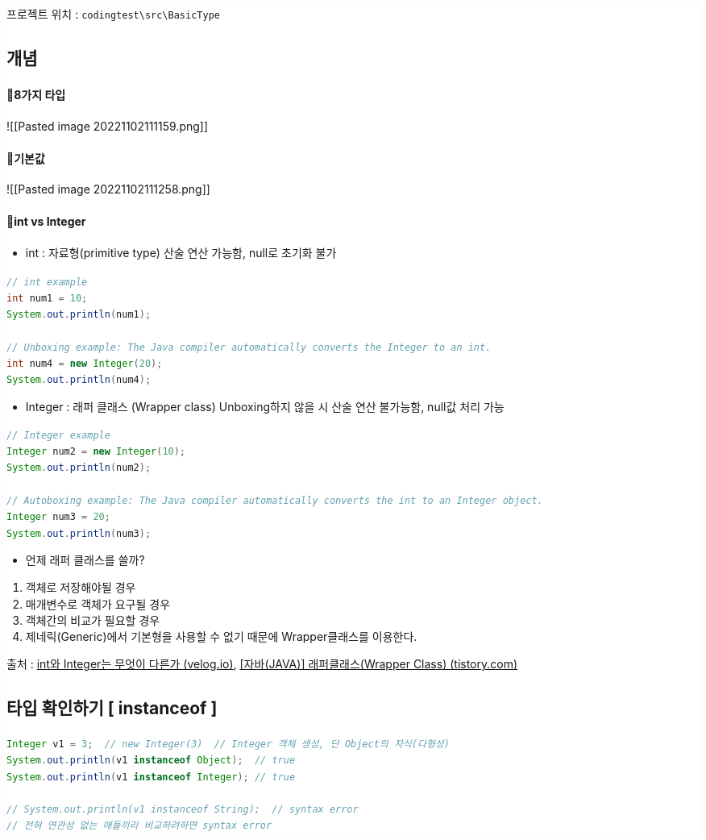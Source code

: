 프로젝트 위치 : `codingtest\src\BasicType`

## 개념
#### 📌8가지 타입
![[Pasted image 20221102111159.png]]


#### 📌기본값
![[Pasted image 20221102111258.png]]


#### 📌int vs Integer
- int : 자료형(primitive type)
산술 연산 가능함, null로 초기화 불가
```java
// int example
int num1 = 10;
System.out.println(num1);

// Unboxing example: The Java compiler automatically converts the Integer to an int.
int num4 = new Integer(20); 
System.out.println(num4);
```

- Integer : 래퍼 클래스 (Wrapper class)
Unboxing하지 않을 시 산술 연산 불가능함, null값 처리 가능
```java
// Integer example
Integer num2 = new Integer(10);
System.out.println(num2);

// Autoboxing example: The Java compiler automatically converts the int to an Integer object.
Integer num3 = 20; 
System.out.println(num3);
```

- 언제 래퍼 클래스를 쓸까?
1. 객체로 저장해야될 경우
2. 매개변수로 객체가 요구될 경우
3. 객체간의 비교가 필요할 경우
4. 제네릭(Generic)에서 기본형을 사용할 수 없기 때문에 Wrapper클래스를 이용한다.

출처 : [int와 Integer는 무엇이 다른가 (velog.io)](https://velog.io/@hadoyaji/int%EC%99%80-Integer%EB%8A%94-%EB%AC%B4%EC%97%87%EC%9D%B4-%EB%8B%A4%EB%A5%B8%EA%B0%80), [[자바(JAVA)] 래퍼클래스(Wrapper Class) (tistory.com)](https://bbigbros.tistory.com/entry/%EC%9E%90%EB%B0%94JAVA-%EB%9E%98%ED%8D%BC%ED%81%B4%EB%9E%98%EC%8A%A4Wrapper-Class)


## 타입 확인하기  [ instanceof ]
```java
Integer v1 = 3;  // new Integer(3)  // Integer 객체 생성, 단 Object의 자식(다형성)  
System.out.println(v1 instanceof Object);  // true  
System.out.println(v1 instanceof Integer); // true  
  
// System.out.println(v1 instanceof String);  // syntax error  
// 전혀 연관성 없는 애들끼리 비교하려하면 syntax error
```
